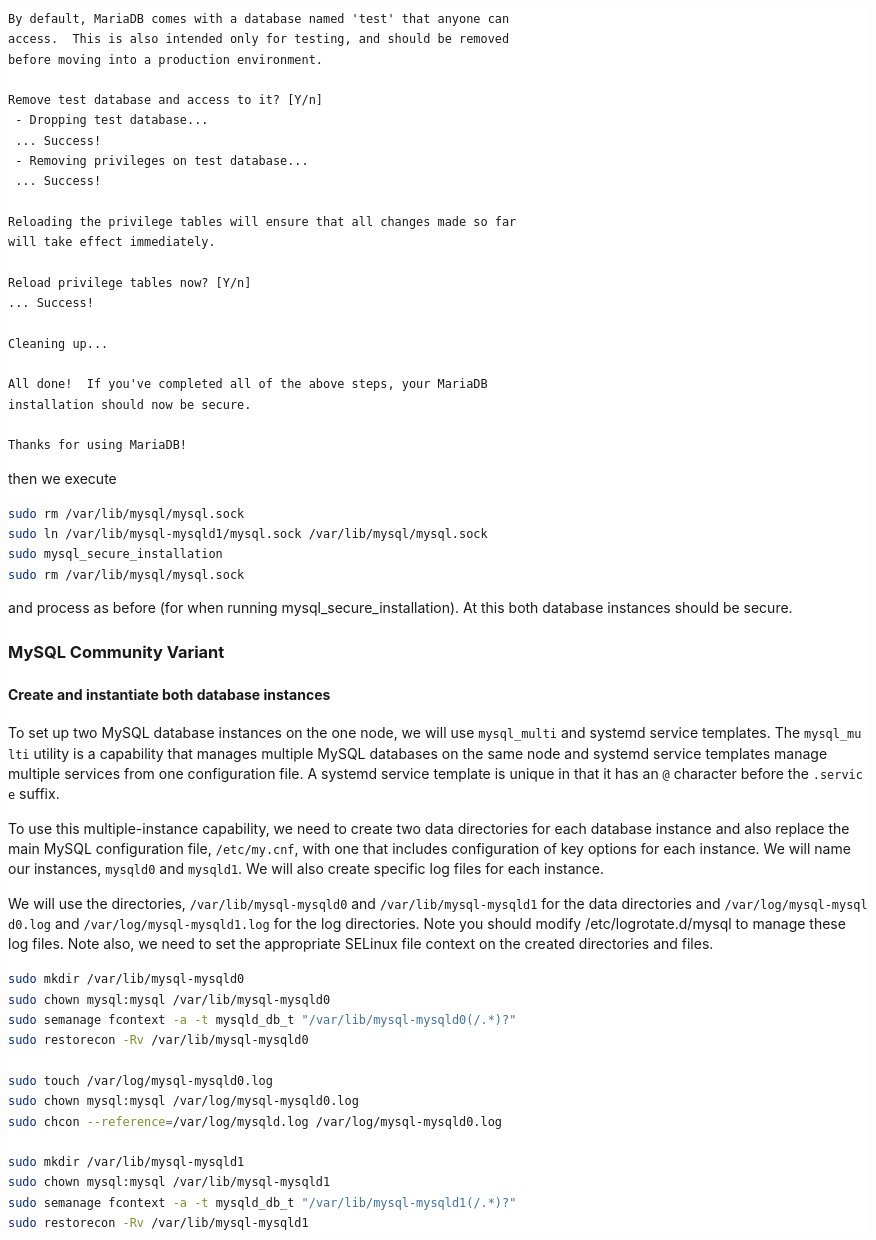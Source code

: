 ```
By default, MariaDB comes with a database named 'test' that anyone can
access.  This is also intended only for testing, and should be removed
before moving into a production environment.

Remove test database and access to it? [Y/n]
 - Dropping test database...
 ... Success!
 - Removing privileges on test database...
 ... Success!

Reloading the privilege tables will ensure that all changes made so far
will take effect immediately.

Reload privilege tables now? [Y/n]
... Success!

Cleaning up...

All done!  If you've completed all of the above steps, your MariaDB
installation should now be secure.

Thanks for using MariaDB!
```
then we execute
```bash
sudo rm /var/lib/mysql/mysql.sock
sudo ln /var/lib/mysql-mysqld1/mysql.sock /var/lib/mysql/mysql.sock
sudo mysql_secure_installation
sudo rm /var/lib/mysql/mysql.sock
```
and process as before (for when running mysql_secure_installation). At this both database instances should be secure.

### MySQL Community Variant
#### Create and instantiate both database instances

To set up two MySQL database instances on the one node, we will use `mysql_multi` and systemd service templates. The `mysql_multi` utility is a capability that manages multiple MySQL databases on the same node and systemd service templates manage multiple services from one configuration file.  A systemd service template is unique in that it has an `@` character before the `.service` suffix.

To use this multiple-instance capability, we need to create two data directories for each database instance and also replace the main MySQL configuration file, `/etc/my.cnf`, with one that includes configuration of key options for each instance. We will name our instances, `mysqld0` and `mysqld1`. We will also create specific log files for each instance.

We will use the directories, `/var/lib/mysql-mysqld0` and `/var/lib/mysql-mysqld1` for the data directories and `/var/log/mysql-mysqld0.log` and `/var/log/mysql-mysqld1.log` for the log directories. Note you should modify /etc/logrotate.d/mysql to manage these log files. Note also, we need to set the appropriate SELinux file context on the created directories and files.

```bash
sudo mkdir /var/lib/mysql-mysqld0
sudo chown mysql:mysql /var/lib/mysql-mysqld0
sudo semanage fcontext -a -t mysqld_db_t "/var/lib/mysql-mysqld0(/.*)?"
sudo restorecon -Rv /var/lib/mysql-mysqld0

sudo touch /var/log/mysql-mysqld0.log
sudo chown mysql:mysql /var/log/mysql-mysqld0.log
sudo chcon --reference=/var/log/mysqld.log /var/log/mysql-mysqld0.log

sudo mkdir /var/lib/mysql-mysqld1
sudo chown mysql:mysql /var/lib/mysql-mysqld1 
sudo semanage fcontext -a -t mysqld_db_t "/var/lib/mysql-mysqld1(/.*)?"
sudo restorecon -Rv /var/lib/mysql-mysqld1
```